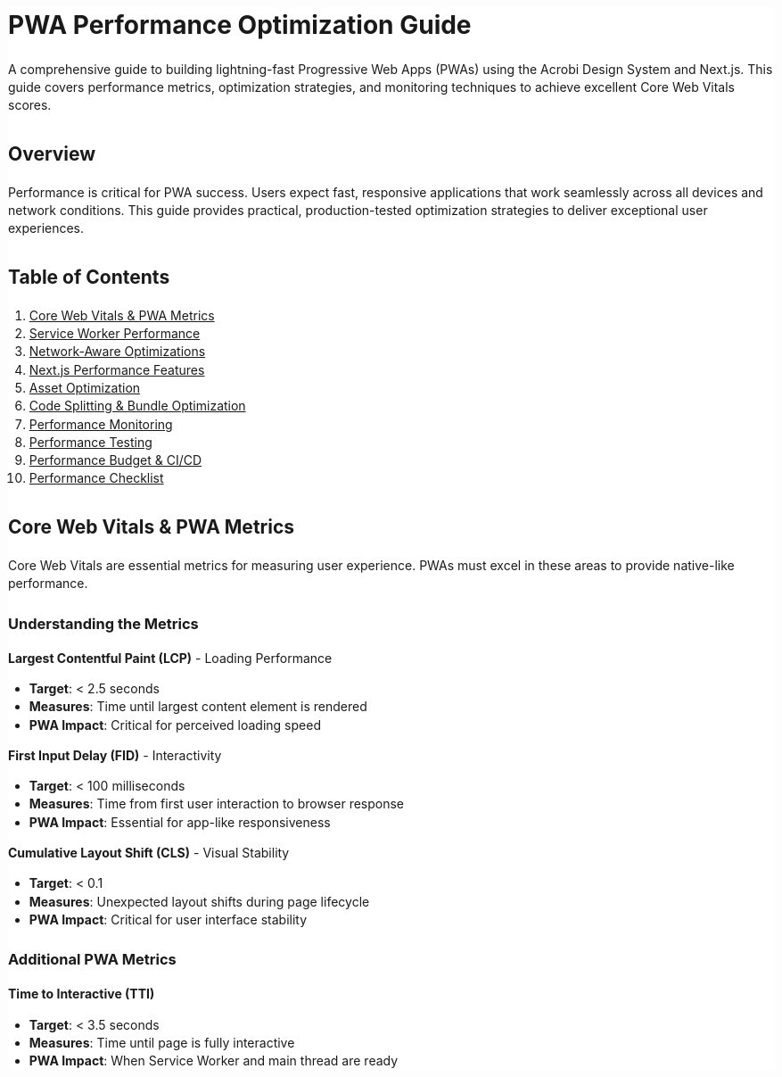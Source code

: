 # PWA Performance Optimization Guide

A comprehensive guide to building lightning-fast Progressive Web Apps (PWAs) using the Acrobi Design System and Next.js. This guide covers performance metrics, optimization strategies, and monitoring techniques to achieve excellent Core Web Vitals scores.

## Overview

Performance is critical for PWA success. Users expect fast, responsive applications that work seamlessly across all devices and network conditions. This guide provides practical, production-tested optimization strategies to deliver exceptional user experiences.

## Table of Contents

1. [Core Web Vitals & PWA Metrics](#core-web-vitals--pwa-metrics)
2. [Service Worker Performance](#service-worker-performance)
3. [Network-Aware Optimizations](#network-aware-optimizations)
4. [Next.js Performance Features](#nextjs-performance-features)
5. [Asset Optimization](#asset-optimization)
6. [Code Splitting & Bundle Optimization](#code-splitting--bundle-optimization)
7. [Performance Monitoring](#performance-monitoring)
8. [Performance Testing](#performance-testing)
9. [Performance Budget & CI/CD](#performance-budget--cicd)
10. [Performance Checklist](#performance-checklist)

## Core Web Vitals & PWA Metrics

Core Web Vitals are essential metrics for measuring user experience. PWAs must excel in these areas to provide native-like performance.

### Understanding the Metrics

**Largest Contentful Paint (LCP)** - Loading Performance
- **Target**: < 2.5 seconds
- **Measures**: Time until largest content element is rendered
- **PWA Impact**: Critical for perceived loading speed

**First Input Delay (FID)** - Interactivity
- **Target**: < 100 milliseconds
- **Measures**: Time from first user interaction to browser response
- **PWA Impact**: Essential for app-like responsiveness

**Cumulative Layout Shift (CLS)** - Visual Stability
- **Target**: < 0.1
- **Measures**: Unexpected layout shifts during page lifecycle
- **PWA Impact**: Critical for user interface stability

### Additional PWA Metrics

**Time to Interactive (TTI)**
- **Target**: < 3.5 seconds
- **Measures**: Time until page is fully interactive
- **PWA Impact**: When Service Worker and main thread are ready
